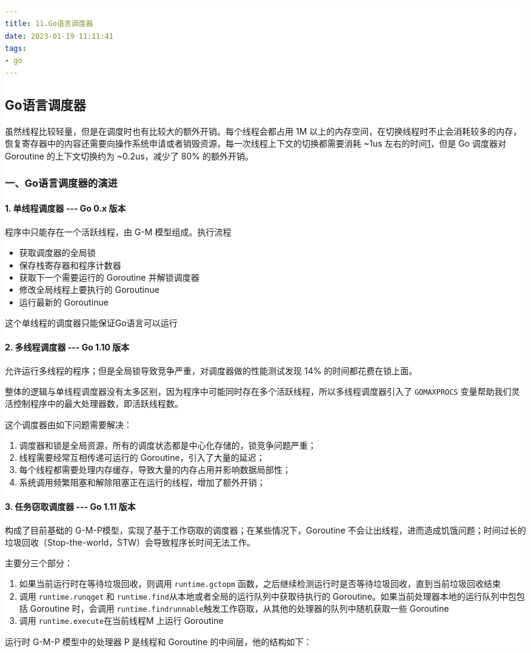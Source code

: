 ```yaml
---
title: 11.Go语言调度器
date: 2023-01-19 11:11:41
tags:
- go
---
```


## Go语言调度器

虽然线程比较轻量，但是在调度时也有比较大的额外开销。每个线程会都占用 1M 以上的内存空间，在切换线程时不止会消耗较多的内存，恢复寄存器中的内容还需要向操作系统申请或者销毁资源，每一次线程上下文的切换都需要消耗 ~1us 左右的时间[1](https://draveness.me/golang/docs/part3-runtime/ch06-concurrency/golang-goroutine/#fn:1)，但是 Go 调度器对 Goroutine 的上下文切换约为 ~0.2us，减少了 80% 的额外开销。

### 一、Go语言调度器的演进

#### 1. 单线程调度器 --- Go 0.x 版本

程序中只能存在一个活跃线程，由 G-M 模型组成。执行流程

- 获取调度器的全局锁
- 保存栈寄存器和程序计数器
- 获取下一个需要运行的 Goroutine 并解锁调度器
- 修改全局线程上要执行的 Goroutinue
- 运行最新的 Goroutinue

这个单线程的调度器只能保证Go语言可以运行

#### 2. 多线程调度器 --- Go 1.10 版本

允许运行多线程的程序；但是全局锁导致竞争严重，对调度器做的性能测试发现 14% 的时间都花费在锁上面。

整体的逻辑与单线程调度器没有太多区别，因为程序中可能同时存在多个活跃线程，所以多线程调度器引入了 `GOMAXPROCS` 变量帮助我们灵活控制程序中的最大处理器数，即活跃线程数。

这个调度器由如下问题需要解决：

1. 调度器和锁是全局资源，所有的调度状态都是中心化存储的，锁竞争问题严重；
2. 线程需要经常互相传递可运行的 Goroutine，引入了大量的延迟；
3. 每个线程都需要处理内存缓存，导致大量的内存占用并影响数据局部性；
4. 系统调用频繁阻塞和解除阻塞正在运行的线程，增加了额外开销；

#### 3. 任务窃取调度器 --- Go 1.11 版本

构成了目前基础的 G-M-P模型，实现了基于工作窃取的调度器；在某些情况下，Goroutine 不会让出线程，进而造成饥饿问题；时间过长的垃圾回收（Stop-the-world，STW）会导致程序长时间无法工作。

主要分三个部分：

1. 如果当前运行时在等待垃圾回收，则调用 `runtime.gctopm` 函数，之后继续检测运行时是否等待垃圾回收，直到当前垃圾回收结束
2. 调用 `runtime.runqget` 和 `runtime.find`从本地或者全局的运行队列中获取待执行的 Goroutine。如果当前处理器本地的运行队列中包包括 Goroutine 时，会调用 `runtime.findrunnable`触发工作窃取，从其他的处理器的队列中随机获取一些 Goroutine 
3. 调用 `runtime.execute`在当前线程M 上运行 Goroutine 

运行时 G-M-P 模型中的处理器 P 是线程和 Goroutine 的中间层，他的结构如下：
